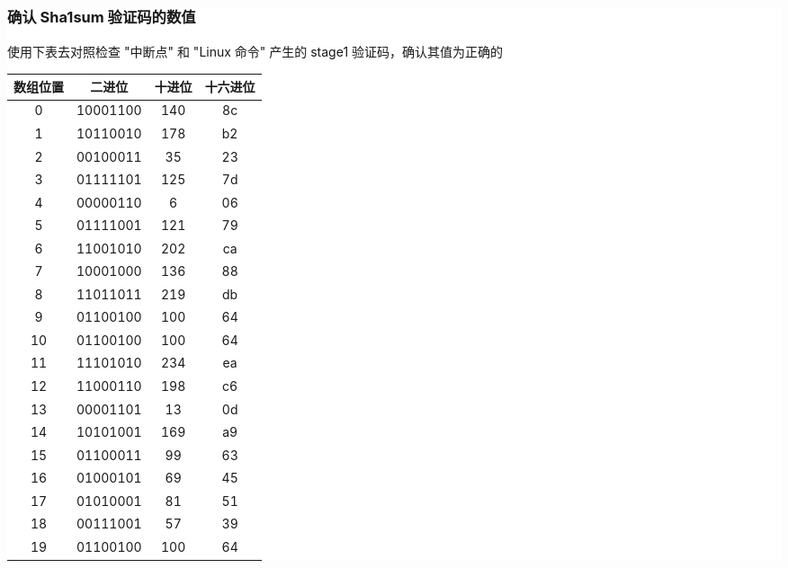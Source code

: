 ### 确认 Sha1sum 验证码的数值

使用下表去对照检查 "中断点" 和 "Linux 命令" 产生的 stage1  验证码，确认其值为正确的

| 数组位置 |  二进位  | 十进位 | 十六进位 |
| :------: | :------: | :----: | :------: |
|    0     | 10001100 |  140   |    8c    |
|    1     | 10110010 |  178   |    b2    |
|    2     | 00100011 |   35   |    23    |
|    3     | 01111101 |  125   |    7d    |
|    4     | 00000110 |   6    |    06    |
|    5     | 01111001 |  121   |    79    |
|    6     | 11001010 |  202   |    ca    |
|    7     | 10001000 |  136   |    88    |
|    8     | 11011011 |  219   |    db    |
|    9     | 01100100 |  100   |    64    |
|    10    | 01100100 |  100   |    64    |
|    11    | 11101010 |  234   |    ea    |
|    12    | 11000110 |  198   |    c6    |
|    13    | 00001101 |   13   |    0d    |
|    14    | 10101001 |  169   |    a9    |
|    15    | 01100011 |   99   |    63    |
|    16    | 01000101 |   69   |    45    |
|    17    | 01010001 |   81   |    51    |
|    18    | 00111001 |   57   |    39    |
|    19    | 01100100 |  100   |    64    |
